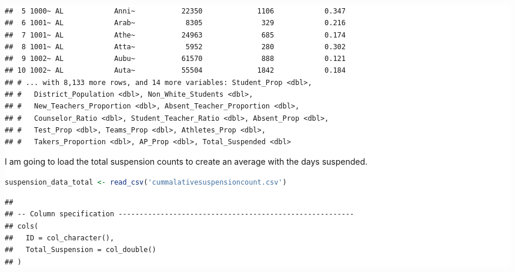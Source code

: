     ##  5 1000~ AL            Anni~           22350             1106            0.347
    ##  6 1001~ AL            Arab~            8305              329            0.216
    ##  7 1001~ AL            Athe~           24963              685            0.174
    ##  8 1001~ AL            Atta~            5952              280            0.302
    ##  9 1002~ AL            Aubu~           61570              888            0.121
    ## 10 1002~ AL            Auta~           55504             1842            0.184
    ## # ... with 8,133 more rows, and 14 more variables: Student_Prop <dbl>,
    ## #   District_Population <dbl>, Non_White_Students <dbl>,
    ## #   New_Teachers_Proportion <dbl>, Absent_Teacher_Proportion <dbl>,
    ## #   Counselor_Ratio <dbl>, Student_Teacher_Ratio <dbl>, Absent_Prop <dbl>,
    ## #   Test_Prop <dbl>, Teams_Prop <dbl>, Athletes_Prop <dbl>,
    ## #   Takers_Proportion <dbl>, AP_Prop <dbl>, Total_Suspended <dbl>

I am going to load the total suspension counts to create an average with
the days suspended.

``` r
suspension_data_total <- read_csv('cummalativesuspensioncount.csv')
```

    ## 
    ## -- Column specification --------------------------------------------------------
    ## cols(
    ##   ID = col_character(),
    ##   Total_Suspension = col_double()
    ## )
